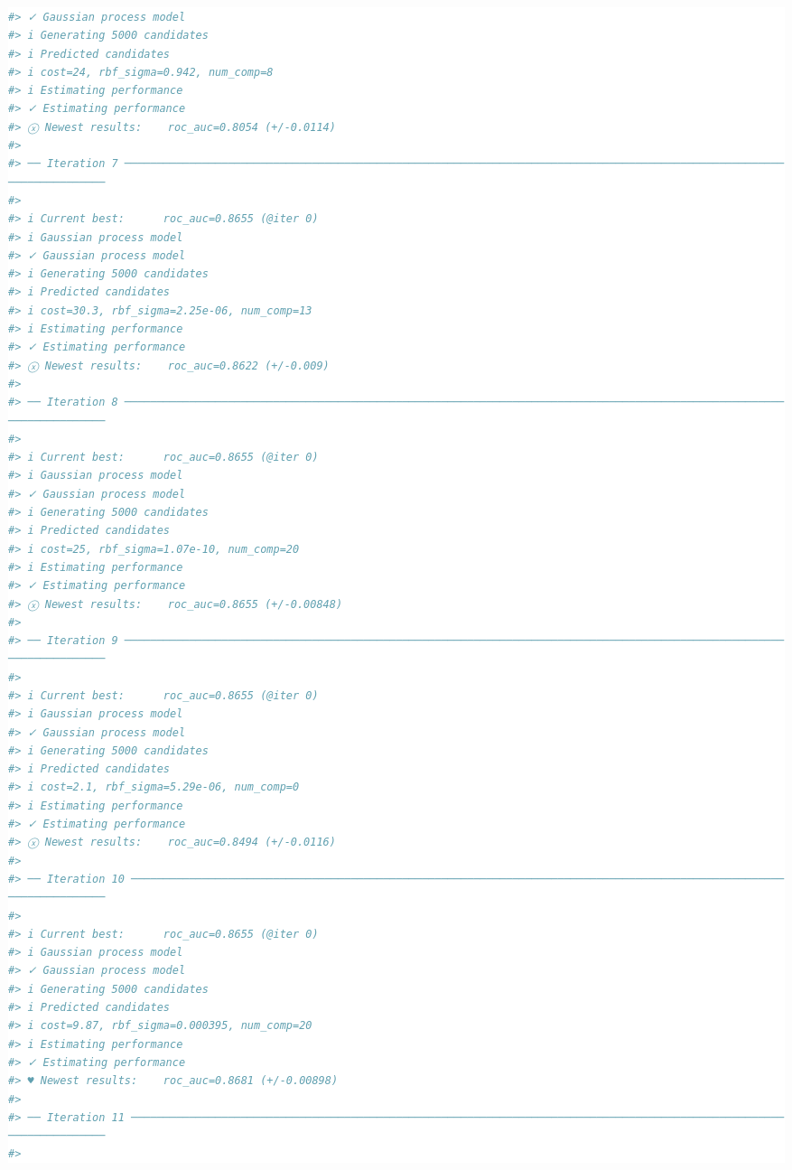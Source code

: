 ```r
#> ✓ Gaussian process model
#> i Generating 5000 candidates
#> i Predicted candidates
#> i cost=24, rbf_sigma=0.942, num_comp=8
#> i Estimating performance
#> ✓ Estimating performance
#> ⓧ Newest results:	roc_auc=0.8054 (+/-0.0114)
#> 
#> ── Iteration 7 ─────────────────────────────────────────────────────────────────────────────────────────────────────────────────────
#> 
#> i Current best:		roc_auc=0.8655 (@iter 0)
#> i Gaussian process model
#> ✓ Gaussian process model
#> i Generating 5000 candidates
#> i Predicted candidates
#> i cost=30.3, rbf_sigma=2.25e-06, num_comp=13
#> i Estimating performance
#> ✓ Estimating performance
#> ⓧ Newest results:	roc_auc=0.8622 (+/-0.009)
#> 
#> ── Iteration 8 ─────────────────────────────────────────────────────────────────────────────────────────────────────────────────────
#> 
#> i Current best:		roc_auc=0.8655 (@iter 0)
#> i Gaussian process model
#> ✓ Gaussian process model
#> i Generating 5000 candidates
#> i Predicted candidates
#> i cost=25, rbf_sigma=1.07e-10, num_comp=20
#> i Estimating performance
#> ✓ Estimating performance
#> ⓧ Newest results:	roc_auc=0.8655 (+/-0.00848)
#> 
#> ── Iteration 9 ─────────────────────────────────────────────────────────────────────────────────────────────────────────────────────
#> 
#> i Current best:		roc_auc=0.8655 (@iter 0)
#> i Gaussian process model
#> ✓ Gaussian process model
#> i Generating 5000 candidates
#> i Predicted candidates
#> i cost=2.1, rbf_sigma=5.29e-06, num_comp=0
#> i Estimating performance
#> ✓ Estimating performance
#> ⓧ Newest results:	roc_auc=0.8494 (+/-0.0116)
#> 
#> ── Iteration 10 ────────────────────────────────────────────────────────────────────────────────────────────────────────────────────
#> 
#> i Current best:		roc_auc=0.8655 (@iter 0)
#> i Gaussian process model
#> ✓ Gaussian process model
#> i Generating 5000 candidates
#> i Predicted candidates
#> i cost=9.87, rbf_sigma=0.000395, num_comp=20
#> i Estimating performance
#> ✓ Estimating performance
#> ♥ Newest results:	roc_auc=0.8681 (+/-0.00898)
#> 
#> ── Iteration 11 ────────────────────────────────────────────────────────────────────────────────────────────────────────────────────
#> 
```